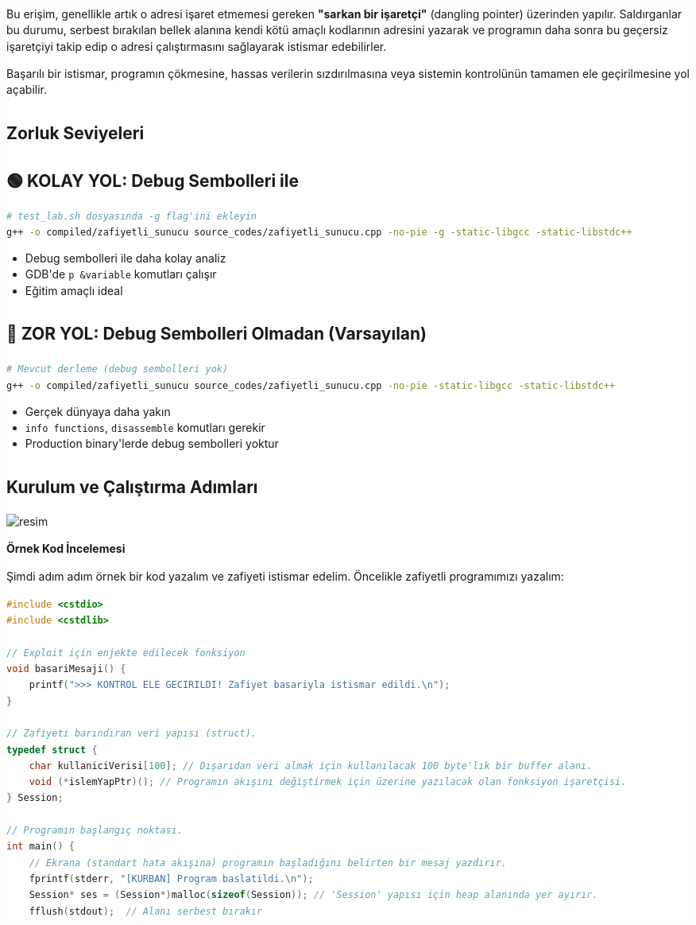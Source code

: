 Bu erişim, genellikle artık o adresi işaret etmemesi gereken **"sarkan bir işaretçi"** (dangling pointer) üzerinden yapılır. Saldırganlar bu durumu, serbest bırakılan bellek alanına kendi kötü amaçlı kodlarının adresini yazarak ve programın daha sonra bu geçersiz işaretçiyi takip edip o adresi çalıştırmasını sağlayarak istismar edebilirler.

Başarılı bir istismar, programın çökmesine, hassas verilerin sızdırılmasına veya sistemin kontrolünün tamamen ele geçirilmesine yol açabilir.

## Zorluk Seviyeleri

## 🟢 **KOLAY YOL: Debug Sembolleri ile**
```bash
# test_lab.sh dosyasında -g flag'ini ekleyin
g++ -o compiled/zafiyetli_sunucu source_codes/zafiyetli_sunucu.cpp -no-pie -g -static-libgcc -static-libstdc++
```
- Debug sembolleri ile daha kolay analiz
- GDB'de `p &variable` komutları çalışır
- Eğitim amaçlı ideal

## 🔴 **ZOR YOL: Debug Sembolleri Olmadan (Varsayılan)**
```bash
# Mevcut derleme (debug sembolleri yok)
g++ -o compiled/zafiyetli_sunucu source_codes/zafiyetli_sunucu.cpp -no-pie -static-libgcc -static-libstdc++
```
- Gerçek dünyaya daha yakın
- `info functions`, `disassemble` komutları gerekir
- Production binary'lerde debug sembolleri yoktur

## Kurulum ve Çalıştırma Adımları

<img width="556" height="313" alt="resim" src="https://github.com/user-attachments/assets/7f2e107a-b191-4cbe-9009-5fdca927fdf9" />

**Örnek Kod İncelemesi**

Şimdi adım adım örnek bir kod yazalım ve zafiyeti istismar edelim. Öncelikle zafiyetli programımızı yazalım:

```cpp
#include <cstdio>
#include <cstdlib>

// Exploit için enjekte edilecek fonksiyon
void basariMesaji() {
    printf(">>> KONTROL ELE GECIRILDI! Zafiyet basariyla istismar edildi.\n");
}

// Zafiyeti barındıran veri yapısı (struct).
typedef struct {
    char kullaniciVerisi[100]; // Dışarıdan veri almak için kullanılacak 100 byte'lık bir buffer alanı.
    void (*islemYapPtr)(); // Programın akışını değiştirmek için üzerine yazılacak olan fonksiyon işaretçisi.
} Session;

// Programın başlangıç noktası.
int main() {
    // Ekrana (standart hata akışına) programın başladığını belirten bir mesaj yazdırır.
    fprintf(stderr, "[KURBAN] Program baslatildi.\n");
    Session* ses = (Session*)malloc(sizeof(Session)); // 'Session' yapısı için heap alanında yer ayırır.
    fflush(stdout);  // Alanı serbest bırakır
```